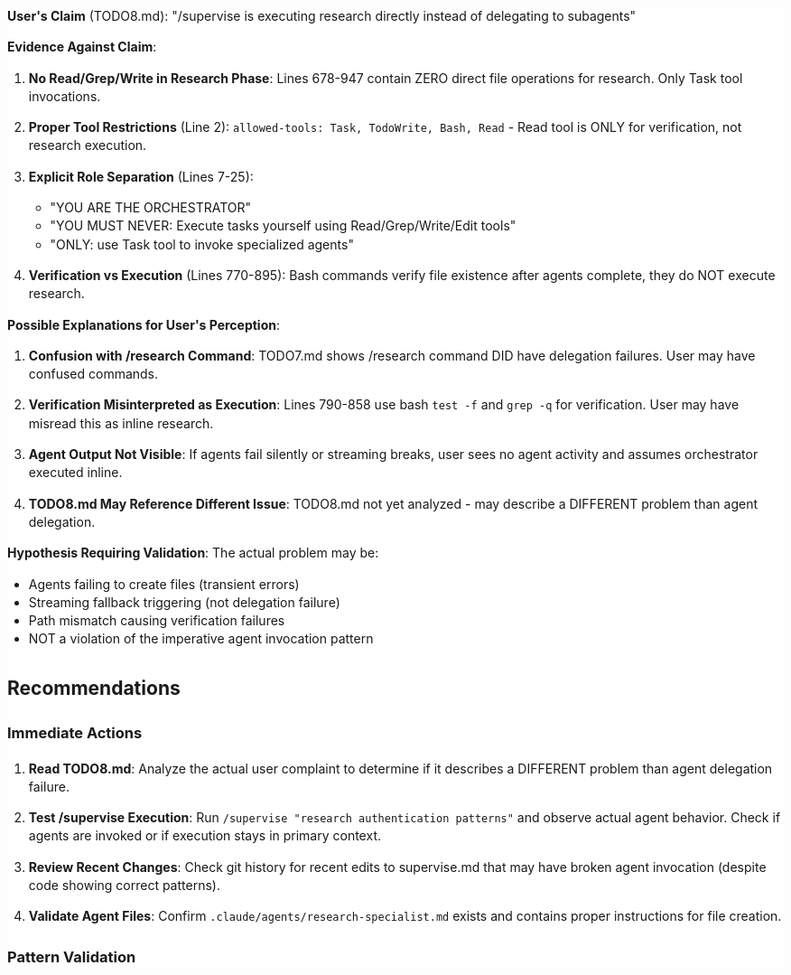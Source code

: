 **User's Claim** (TODO8.md): "/supervise is executing research directly instead of delegating to subagents"

**Evidence Against Claim**:

1. **No Read/Grep/Write in Research Phase**: Lines 678-947 contain ZERO direct file operations for research. Only Task tool invocations.

2. **Proper Tool Restrictions** (Line 2): `allowed-tools: Task, TodoWrite, Bash, Read` - Read tool is ONLY for verification, not research execution.

3. **Explicit Role Separation** (Lines 7-25):
   - "YOU ARE THE ORCHESTRATOR"
   - "YOU MUST NEVER: Execute tasks yourself using Read/Grep/Write/Edit tools"
   - "ONLY: use Task tool to invoke specialized agents"

4. **Verification vs Execution** (Lines 770-895): Bash commands verify file existence after agents complete, they do NOT execute research.

**Possible Explanations for User's Perception**:

1. **Confusion with /research Command**: TODO7.md shows /research command DID have delegation failures. User may have confused commands.

2. **Verification Misinterpreted as Execution**: Lines 790-858 use bash `test -f` and `grep -q` for verification. User may have misread this as inline research.

3. **Agent Output Not Visible**: If agents fail silently or streaming breaks, user sees no agent activity and assumes orchestrator executed inline.

4. **TODO8.md May Reference Different Issue**: TODO8.md not yet analyzed - may describe a DIFFERENT problem than agent delegation.

**Hypothesis Requiring Validation**: The actual problem may be:
- Agents failing to create files (transient errors)
- Streaming fallback triggering (not delegation failure)
- Path mismatch causing verification failures
- NOT a violation of the imperative agent invocation pattern

## Recommendations

### Immediate Actions

1. **Read TODO8.md**: Analyze the actual user complaint to determine if it describes a DIFFERENT problem than agent delegation failure.

2. **Test /supervise Execution**: Run `/supervise "research authentication patterns"` and observe actual agent behavior. Check if agents are invoked or if execution stays in primary context.

3. **Review Recent Changes**: Check git history for recent edits to supervise.md that may have broken agent invocation (despite code showing correct patterns).

4. **Validate Agent Files**: Confirm `.claude/agents/research-specialist.md` exists and contains proper instructions for file creation.

### Pattern Validation
